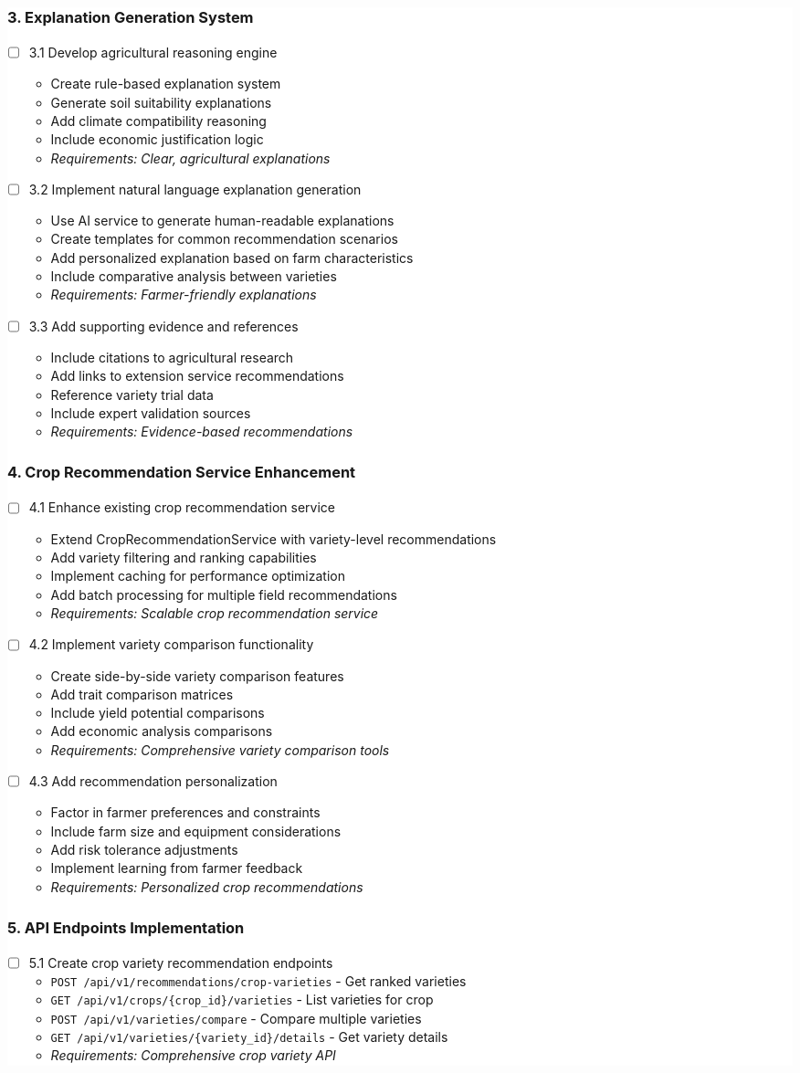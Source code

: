 ### 3. Explanation Generation System
- [ ] 3.1 Develop agricultural reasoning engine
  - Create rule-based explanation system
  - Generate soil suitability explanations
  - Add climate compatibility reasoning
  - Include economic justification logic
  - _Requirements: Clear, agricultural explanations_

- [ ] 3.2 Implement natural language explanation generation
  - Use AI service to generate human-readable explanations
  - Create templates for common recommendation scenarios
  - Add personalized explanation based on farm characteristics
  - Include comparative analysis between varieties
  - _Requirements: Farmer-friendly explanations_

- [ ] 3.3 Add supporting evidence and references
  - Include citations to agricultural research
  - Add links to extension service recommendations
  - Reference variety trial data
  - Include expert validation sources
  - _Requirements: Evidence-based recommendations_

### 4. Crop Recommendation Service Enhancement
- [ ] 4.1 Enhance existing crop recommendation service
  - Extend CropRecommendationService with variety-level recommendations
  - Add variety filtering and ranking capabilities
  - Implement caching for performance optimization
  - Add batch processing for multiple field recommendations
  - _Requirements: Scalable crop recommendation service_

- [ ] 4.2 Implement variety comparison functionality
  - Create side-by-side variety comparison features
  - Add trait comparison matrices
  - Include yield potential comparisons
  - Add economic analysis comparisons
  - _Requirements: Comprehensive variety comparison tools_

- [ ] 4.3 Add recommendation personalization
  - Factor in farmer preferences and constraints
  - Include farm size and equipment considerations
  - Add risk tolerance adjustments
  - Implement learning from farmer feedback
  - _Requirements: Personalized crop recommendations_

### 5. API Endpoints Implementation
- [ ] 5.1 Create crop variety recommendation endpoints
  - `POST /api/v1/recommendations/crop-varieties` - Get ranked varieties
  - `GET /api/v1/crops/{crop_id}/varieties` - List varieties for crop
  - `POST /api/v1/varieties/compare` - Compare multiple varieties
  - `GET /api/v1/varieties/{variety_id}/details` - Get variety details
  - _Requirements: Comprehensive crop variety API_
